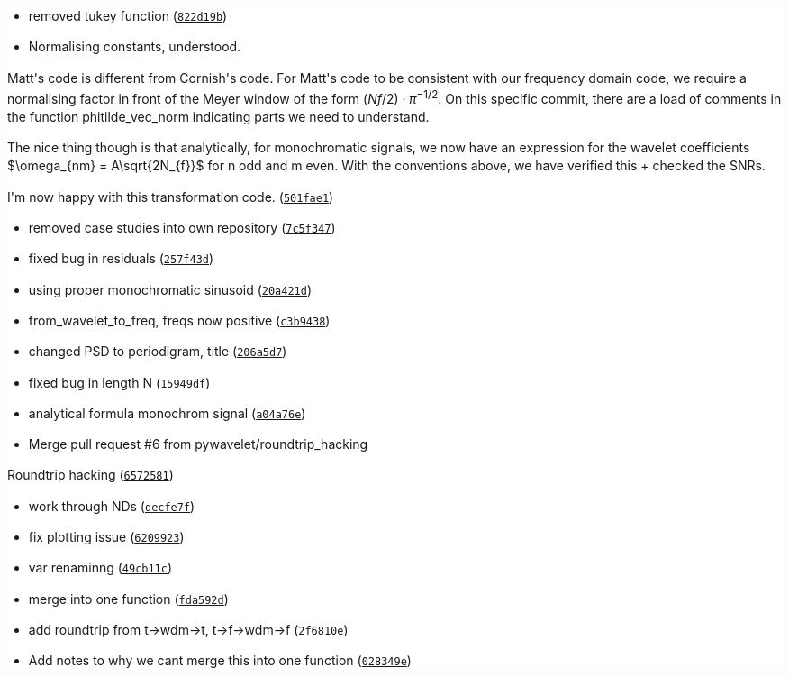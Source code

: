 * removed tukey function ([`822d19b`](https://github.com/pywavelet/pywavelet/commit/822d19b6021fc3d4b02fafeee3228d9105b083b8))

* Normalising constants, understood.

Matt's code is different from Cornish's code. For Matt's code to be consistent with our
frequency domain code, we require a normalising factor in front of the Meyer window
of the form $(Nf/2) \cdot \pi^{-1/2}$. On this specific commit, there are a load of
comments in the function phitilde_vec_norm indicating parts we need to understand.

The nice thing though is that analytically, for monochromatic signals, we now
have an expression for the wavelet coefficients $\omega_{nm} = A\sqrt{2N_{f}}$ for
n odd and m even. With the conventions above, we have verified this + checked the SNRs.

I'm now happy with this transformation code. ([`501fae1`](https://github.com/pywavelet/pywavelet/commit/501fae1b67ee6186089964301c74c2bba7651771))

* removed case studies into own repository ([`7c5f347`](https://github.com/pywavelet/pywavelet/commit/7c5f347f73a83dc100081c4db7603de2fae67c67))

* fixed bug in residuals ([`257f43d`](https://github.com/pywavelet/pywavelet/commit/257f43dea6cd9324104a0b2dcc375388061b0228))

* using proper monochromatic sinusoid ([`20a421d`](https://github.com/pywavelet/pywavelet/commit/20a421de61172bb6a102699d4c8280be832674eb))

* from_wavelet_to_freq, freqs now positive ([`c3b9438`](https://github.com/pywavelet/pywavelet/commit/c3b94387eb6fc2aea8195c1c8e74da25e86c530a))

* changed PSD to periodigram, title ([`206a5d7`](https://github.com/pywavelet/pywavelet/commit/206a5d78b77c46cf98b3a75b6a09737524c9759b))

* fixed bug in length N ([`15949df`](https://github.com/pywavelet/pywavelet/commit/15949dfb7d7956a57c6778d2998d204fb0a3827f))

* analytical formula monochrom signal ([`a04a76e`](https://github.com/pywavelet/pywavelet/commit/a04a76e49100cb6da0da50691b4c6e7e264d0502))

* Merge pull request #6 from pywavelet/roundtrip_hacking

Roundtrip hacking ([`6572581`](https://github.com/pywavelet/pywavelet/commit/657258152cb693cde2eef99106fb96c963671e22))

* work through NDs ([`decfe7f`](https://github.com/pywavelet/pywavelet/commit/decfe7f9ec29916b94dc7c455e604f423208bb85))

* fix plotting issue ([`6209923`](https://github.com/pywavelet/pywavelet/commit/620992301b140feee8e22f1566ada848cc35cc55))

* var renaminng ([`49cb11c`](https://github.com/pywavelet/pywavelet/commit/49cb11cd7ed95e78898066d0f150764dd59f53aa))

* merge into one function ([`fda592d`](https://github.com/pywavelet/pywavelet/commit/fda592d161ebd57565407adb1b8f3a5eb1ad7c09))

* add roundtrip from t->wdm->t, t->f->wdm->f ([`2f6810e`](https://github.com/pywavelet/pywavelet/commit/2f6810e70fadd20f7e93c42a888fa2a635fceae9))

* Add notes to why we cant merge this into one function ([`028349e`](https://github.com/pywavelet/pywavelet/commit/028349e48fc2ffc2bef957f4f07fcc8d914a85af))
